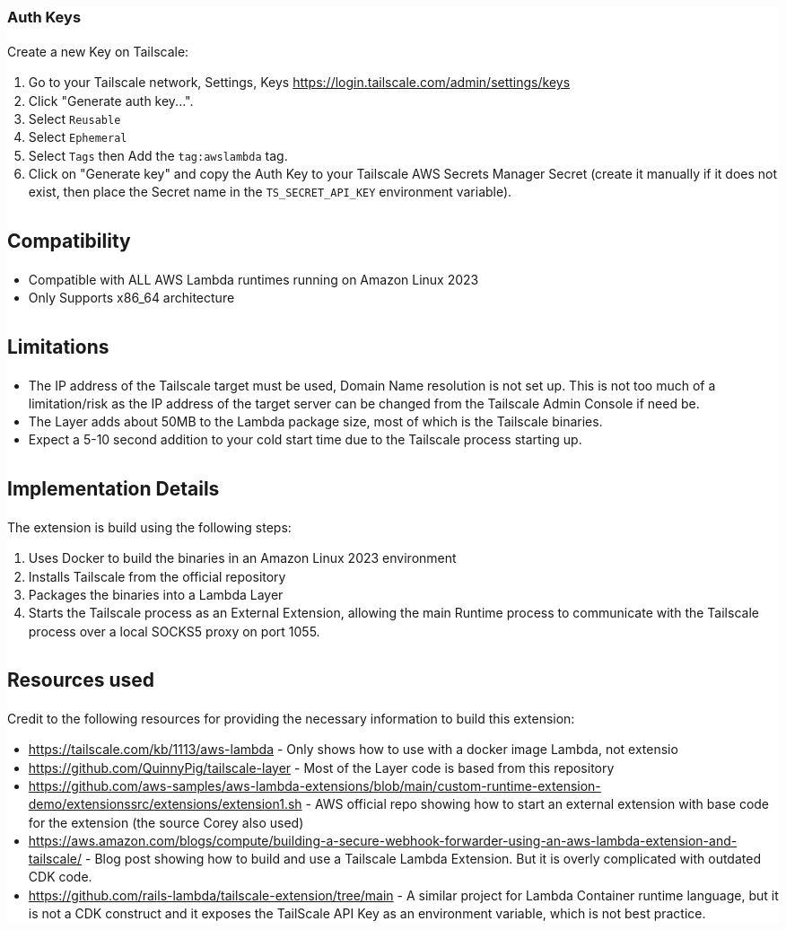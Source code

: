 ### Auth Keys

Create a new Key on Tailscale:

1. Go to your Tailscale network, Settings, Keys https://login.tailscale.com/admin/settings/keys
2. Click "Generate auth key...".
3. Select `Reusable`
4. Select `Ephemeral`
5. Select `Tags` then Add the `tag:awslambda` tag.
6. Click on "Generate key" and copy the Auth Key to your Tailscale AWS Secrets Manager Secret (create it manually if it
   does not exist, then place the Secret name in the `TS_SECRET_API_KEY` environment variable).

## Compatibility

* Compatible with ALL AWS Lambda runtimes running on Amazon Linux 2023
* Only Supports x86_64 architecture

## Limitations

* The IP address of the Tailscale target must be used, Domain Name resolution is not set up. This is not too much of a
  limitation/risk as the IP address of the target server can be changed from the Tailscale Admin Console if need be.
* The Layer adds about 50MB to the Lambda package size, most of which is the Tailscale binaries.
* Expect a 5-10 second addition to your cold start time due to the Tailscale process starting up.

## Implementation Details

The extension is build using the following steps:

1. Uses Docker to build the binaries in an Amazon Linux 2023 environment
2. Installs Tailscale from the official repository
3. Packages the binaries into a Lambda Layer
4. Starts the Tailscale process as an External Extension, allowing the main Runtime process to communicate with the
   Tailscale process over a local SOCKS5 proxy on port 1055.

## Resources used

Credit to the following resources for providing the necessary information to build this extension:

* https://tailscale.com/kb/1113/aws-lambda - Only shows how to use with a docker image Lambda, not extensio
* https://github.com/QuinnyPig/tailscale-layer - Most of the Layer code is based from this repository
* https://github.com/aws-samples/aws-lambda-extensions/blob/main/custom-runtime-extension-demo/extensionssrc/extensions/extension1.sh -
  AWS official repo showing how to start an external extension with base code for the extension (the source Corey also used)
* https://aws.amazon.com/blogs/compute/building-a-secure-webhook-forwarder-using-an-aws-lambda-extension-and-tailscale/ -
  Blog post showing how to build and use a Tailscale Lambda Extension. But it is overly complicated with outdated CDK code.
* https://github.com/rails-lambda/tailscale-extension/tree/main - A similar project for Lambda Container runtime language,
  but it is not a CDK construct and it exposes the TailScale API Key as an environment variable, which is not best practice.
